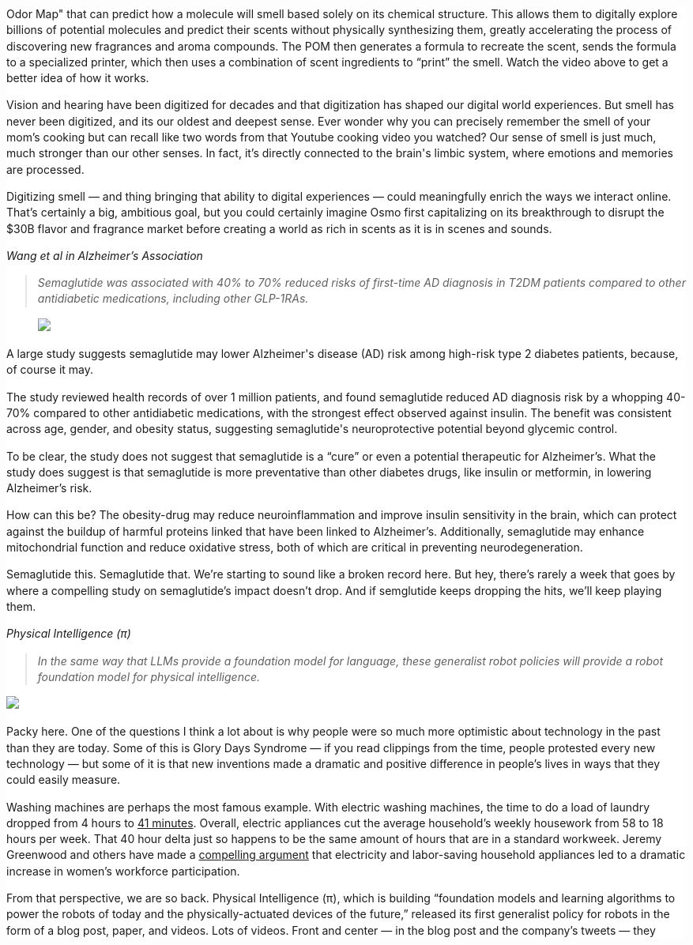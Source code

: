 Odor Map" that can predict how a molecule will smell based solely on its chemical structure. This allows them to digitally explore billions of potential molecules and predict their scents without physically synthesizing them, greatly accelerating the process of discovering new fragrances and aroma compounds. The POM then generates a formula to recreate the scent, sends the formula to a specialized printer, which then uses a combination of scent ingredients to “print” the smell. Watch the video above to get a better idea of how it works.</p><p>Vision and hearing have been digitized for decades and that digitization has shaped our digital world experiences. But smell has never been digitized, and its our oldest and deepest sense. Ever wonder why you can precisely remember the smell of your mom’s cooking but can recall like two words from that Youtube cooking video you watched? Our sense of smell is just much, much stronger than our other senses. In fact, it’s directly connected to the brain's limbic system, where emotions and memories are processed.</p><p>Digitizing smell — and thing bringing that ability to digital experiences — could meaningfully enrich the ways we interact online. That’s certainly a big, ambitious goal, but you could certainly imagine Osmo first capitalizing on its breakthrough to disrupt the $30B flavor and fragrance market before creating a world as rich in scents as it is in scenes and sounds. </p><p><em>Wang et al in Alzheimer’s Association</em><span> </span></p><blockquote><p><em>Semaglutide was associated with 40% to 70% reduced risks of first-time AD diagnosis in T2DM patients compared to other antidiabetic medications, including other GLP-1RAs.</em></p></blockquote><div><figure><a href="https://substack.com/redirect/a81a37b8-73e4-452e-b8ff-d3f834752e72?j=eyJ1IjoiOXAwZ3QifQ.gb8J5T7GnA_ZlNuaMZjmlXXepKbqOsa8-6m8ExkRNpU"><img src="https://substackcdn.com/image/fetch/w_1114,c_limit,f_auto,q_auto:good,fl_progressive:steep/https%3A%2F%2Fsubstack-post-media.s3.amazonaws.com%2Fpublic%2Fimages%2F908bec56-a59d-40c7-a860-6d981f484a45_557x557.webp"></a></figure></div><p>A large study suggests semaglutide may lower Alzheimer's disease (AD) risk among high-risk type 2 diabetes patients, because, of course it may.  </p><p>The study reviewed health records of over 1 million patients, and found semaglutide reduced AD diagnosis risk by a whopping 40-70% compared to other antidiabetic medications, with the strongest effect observed against insulin. The benefit was consistent across age, gender, and obesity status, suggesting semaglutide's neuroprotective potential beyond glycemic control.</p><p>To be clear, the study does not suggest that semaglutide is a “cure” or even a potential therapeutic for Alzheimer’s. What the study does suggest is that semaglutide is more preventative than other diabetes drugs, like insulin or metformin, in lowering Alzheimer’s risk. </p><p>How can this be? The obesity-drug may reduce neuroinflammation and improve insulin sensitivity in the brain, which can protect against the buildup of harmful proteins linked that have been linked to Alzheimer’s. Additionally, semaglutide may enhance mitochondrial function and reduce oxidative stress, both of which are critical in preventing neurodegeneration.</p><p>Semaglutide this. Semaglutide that. We’re starting to sound like a broken record here. But hey, there’s rarely a week that goes by where a compelling study on semaglutide’s impact doesn’t drop. And if semglutide keeps dropping the hits, we’ll keep playing them.</p><p><em>Physical Intelligence (π)</em><span> </span></p><blockquote><p><em>In the same way that LLMs provide a foundation model for language, these generalist robot policies will provide a robot foundation model for physical intelligence.</em></p></blockquote><div><a href="https://substack.com/redirect/7eb4dcc7-e989-48d6-97b7-f41df70979b8?j=eyJ1IjoiOXAwZ3QifQ.gb8J5T7GnA_ZlNuaMZjmlXXepKbqOsa8-6m8ExkRNpU"><img src="https://substackcdn.com/image/fetch/w_1100,h_618,c_fill,f_auto,q_auto:good,fl_progressive:steep/l_play_button_usfui2,w_144,e_colorize:0/https%3A%2F%2Fsubstack-video.s3.amazonaws.com%2Fvideo_upload%2Fpost%2F150978763%2Fff6c9f85-d59d-482f-b1bf-7b72e48781eb%2Ftranscoded-00001.png"></a></div><p>Packy here. One of the questions I think a lot about is why people were so much more optimistic about technology in the past than they are today. Some of this is Glory Days Syndrome — if you read clippings from the time, people protested every new technology — but some of it is that new inventions made a dramatic and positive difference in people’s lives in ways that they could easily measure. </p><p><span>Washing machines are perhaps the most famous example. With electric washing machines, the time to do a load of laundry dropped from 4 hours to </span><a href="https://substack.com/redirect/cd63f68f-1b5b-4670-96d2-b2baf4781b1b?j=eyJ1IjoiOXAwZ3QifQ.gb8J5T7GnA_ZlNuaMZjmlXXepKbqOsa8-6m8ExkRNpU">41 minutes</a><span>. Overall, electric appliances cut the average household’s weekly housework from 58 to 18 hours per week. That 40 hour delta just so happens to be the same amount of hours that are in a standard workweek. Jeremy Greenwood and others have made a </span><a href="https://substack.com/redirect/5cf6e123-fc0f-478a-8a4a-7c5f2f581ba5?j=eyJ1IjoiOXAwZ3QifQ.gb8J5T7GnA_ZlNuaMZjmlXXepKbqOsa8-6m8ExkRNpU">compelling argument</a><span> that electricity and labor-saving household appliances led to a dramatic increase in women’s workforce participation. </span></p><p>From that perspective, we are so back. Physical Intelligence (π), which is building “foundation models and learning algorithms to power the robots of today and the physically-actuated devices of the future,” released its first generalist policy for robots in the form of a blog post, paper, and videos. Lots of videos. Front and center — in the blog post and the company’s tweets — they